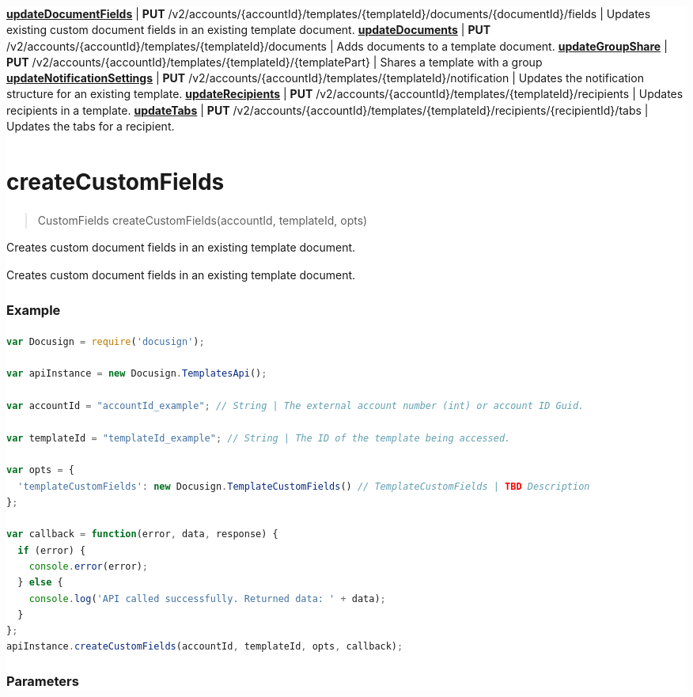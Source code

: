 [**updateDocumentFields**](TemplatesApi.md#updateDocumentFields) | **PUT** /v2/accounts/{accountId}/templates/{templateId}/documents/{documentId}/fields | Updates existing custom document fields in an existing template document.
[**updateDocuments**](TemplatesApi.md#updateDocuments) | **PUT** /v2/accounts/{accountId}/templates/{templateId}/documents | Adds documents to a template document.
[**updateGroupShare**](TemplatesApi.md#updateGroupShare) | **PUT** /v2/accounts/{accountId}/templates/{templateId}/{templatePart} | Shares a template with a group
[**updateNotificationSettings**](TemplatesApi.md#updateNotificationSettings) | **PUT** /v2/accounts/{accountId}/templates/{templateId}/notification | Updates the notification  structure for an existing template.
[**updateRecipients**](TemplatesApi.md#updateRecipients) | **PUT** /v2/accounts/{accountId}/templates/{templateId}/recipients | Updates recipients in a template.
[**updateTabs**](TemplatesApi.md#updateTabs) | **PUT** /v2/accounts/{accountId}/templates/{templateId}/recipients/{recipientId}/tabs | Updates the tabs for a recipient.


<a name="createCustomFields"></a>
# **createCustomFields**
> CustomFields createCustomFields(accountId, templateId, opts)

Creates custom document fields in an existing template document.

Creates custom document fields in an existing template document.

### Example
```javascript
var Docusign = require('docusign');

var apiInstance = new Docusign.TemplatesApi();

var accountId = "accountId_example"; // String | The external account number (int) or account ID Guid.

var templateId = "templateId_example"; // String | The ID of the template being accessed.

var opts = { 
  'templateCustomFields': new Docusign.TemplateCustomFields() // TemplateCustomFields | TBD Description
};

var callback = function(error, data, response) {
  if (error) {
    console.error(error);
  } else {
    console.log('API called successfully. Returned data: ' + data);
  }
};
apiInstance.createCustomFields(accountId, templateId, opts, callback);
```

### Parameters
